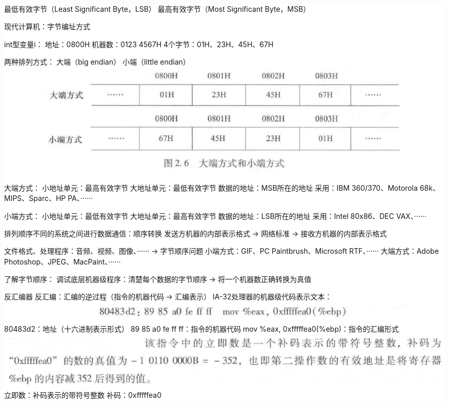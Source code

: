 最低有效字节（Least Significant Byte，LSB）
最高有效字节（Most Significant Byte，MSB）

现代计算机：字节编址方式

int型变量i：
	地址：0800H
	机器数：0123 4567H
	4个字节：01H、23H、45H、67H

两种排列方式：
	大端（big endian）
	小端（little endian）
![](img/图/图2.6.png)

大端方式：
	小地址单元：最高有效字节
	大地址单元：最低有效字节
	数据的地址：MSB所在的地址
	采用：IBM 360/370、Motorola 68k、MIPS、Sparc、HP PA、······

小端方式：
	小地址单元：最低有效字节
	大地址单元：最高有效字节
	数据的地址：LSB所在的地址
	采用：Intel 80x86、DEC VAX、······

排列顺序不同的系统之间进行数据通信：顺序转换
发送方机器的内部表示格式 → 网络标准 → 接收方机器的内部表示格式

文件格式、处理程序：音频、视频、图像、······
	→ 字节顺序问题
	小端方式：GIF、PC Paintbrush、Microsoft RTF、······
	大端方式：Adobe Photoshop、JPEG、MacPaint、······

了解字节顺序：
	调试底层机器级程序：清楚每个数据的字节顺序 → 将一个机器数正确转换为真值

反汇编器
反汇编：汇编的逆过程（指令的机器代码 → 汇编表示）
IA-32处理器的机器级代码表示文本：
![](img/文本/58-1.png)
80483d2：地址（十六进制表示形式）
89 85 a0 fe ff ff：指令的机器代码
mov %eax, 0xfffffea0(%ebp)：指令的汇编形式
![](img/文本/58-2.png)
立即数：补码表示的带符号整数
	补码：0xfffffea0